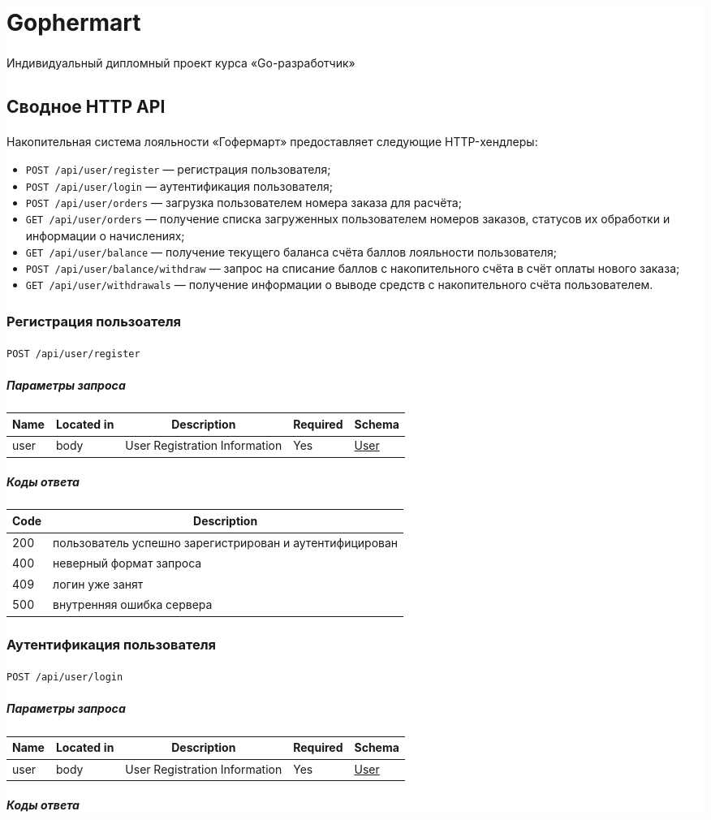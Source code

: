 # Gophermart

Индивидуальный дипломный проект курса «Go-разработчик»

## Сводное HTTP API
Накопительная система лояльности «Гофермарт» предоставляет следующие HTTP-хендлеры:

* `POST /api/user/register` — регистрация пользователя;
* `POST /api/user/login` — аутентификация пользователя;
* `POST /api/user/orders` — загрузка пользователем номера заказа для расчёта;
* `GET /api/user/orders` — получение списка загруженных пользователем номеров заказов, статусов их обработки и информации о начислениях;
* `GET /api/user/balance` — получение текущего баланса счёта баллов лояльности пользователя;
* `POST /api/user/balance/withdraw` — запрос на списание баллов с накопительного счёта в счёт оплаты нового заказа;
* `GET /api/user/withdrawals` — получение информации о выводе средств с накопительного счёта пользователем.

### Регистрация пользоателя

`POST /api/user/register`

##### Параметры запроса

| Name | Located in | Description | Required | Schema |
| ---- | ---------- | ----------- | -------- | ---- |
| user | body | User Registration Information | Yes | [User](#User) |

##### Коды ответа

| Code | Description |
| ---- | ----------- |
| 200 | пользователь успешно зарегистрирован и аутентифицирован |
| 400 | неверный формат запроса |
| 409 | логин уже занят |
| 500 | внутренняя ошибка сервера |

### Аутентификация пользователя 

`POST /api/user/login`

##### Параметры запроса

| Name | Located in | Description | Required | Schema |
| ---- | ---------- | ----------- | -------- | ---- |
| user | body | User Registration Information | Yes | [User](#User) |

##### Коды ответа
